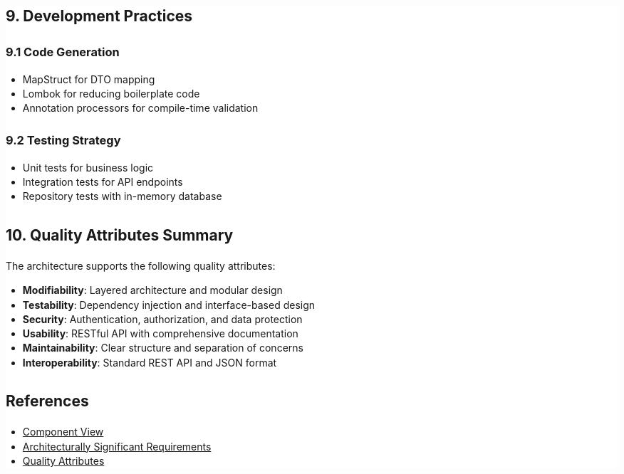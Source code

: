 ## 9. Development Practices

### 9.1 Code Generation
- MapStruct for DTO mapping
- Lombok for reducing boilerplate code
- Annotation processors for compile-time validation

### 9.2 Testing Strategy
- Unit tests for business logic
- Integration tests for API endpoints
- Repository tests with in-memory database

## 10. Quality Attributes Summary

The architecture supports the following quality attributes:
- **Modifiability**: Layered architecture and modular design
- **Testability**: Dependency injection and interface-based design
- **Security**: Authentication, authorization, and data protection
- **Usability**: RESTful API with comprehensive documentation
- **Maintainability**: Clear structure and separation of concerns
- **Interoperability**: Standard REST API and JSON format

## References
- [Component View](./02-Component-View.md)
- [Architecturally Significant Requirements](./04-ASR.md)
- [Quality Attributes](./05-Quality-Attributes.md)
